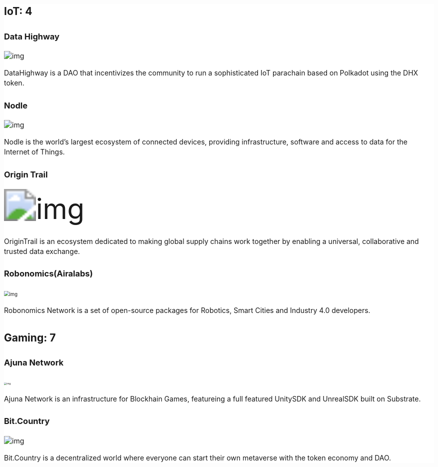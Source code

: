 ## IoT: 4

### Data Highway

![img](https://raw.githubusercontent.com/KuanHsiaoKuo/writing_materials/main/imgs/data%20highway.png)

DataHighway is a DAO that incentivizes the community to run a sophisticated IoT parachain based on Polkadot using the
DHX token.

### Nodle

![img](https://raw.githubusercontent.com/KuanHsiaoKuo/writing_materials/main/imgs/Nodle.png)

Nodle is the world’s largest ecosystem of connected devices, providing infrastructure, software and access to data for
the Internet of Things.

### Origin Trail

<img src="https://raw.githubusercontent.com/KuanHsiaoKuo/writing_materials/main/imgs/Origin%20Trail.svg" alt="img" style="zoom: 400%;" />

OriginTrail is an ecosystem dedicated to making global supply chains work together by enabling a universal,
collaborative and trusted data exchange.

### Robonomics(Airalabs)

<img src="https://raw.githubusercontent.com/KuanHsiaoKuo/writing_materials/main/imgs/robonomics%20(airalabs).png" alt="img" style="zoom:67%;" />

Robonomics Network is a set of open-source packages for Robotics, Smart Cities and Industry 4.0 developers.

## Gaming: 7

### Ajuna Network

<img src="https://raw.githubusercontent.com/KuanHsiaoKuo/writing_materials/main/imgs/Ajuna%20Network.png" alt="img" style="zoom: 33%;" />

Ajuna Network is an infrastructure for Blockhain Games, featureing a full featured UnitySDK and UnrealSDK built on
Substrate.

### Bit.Country

![img](https://raw.githubusercontent.com/KuanHsiaoKuo/writing_materials/main/imgs/Bit.Country.jpeg)

Bit.Country is a decentralized world where everyone can start their own metaverse with the token economy and DAO.
